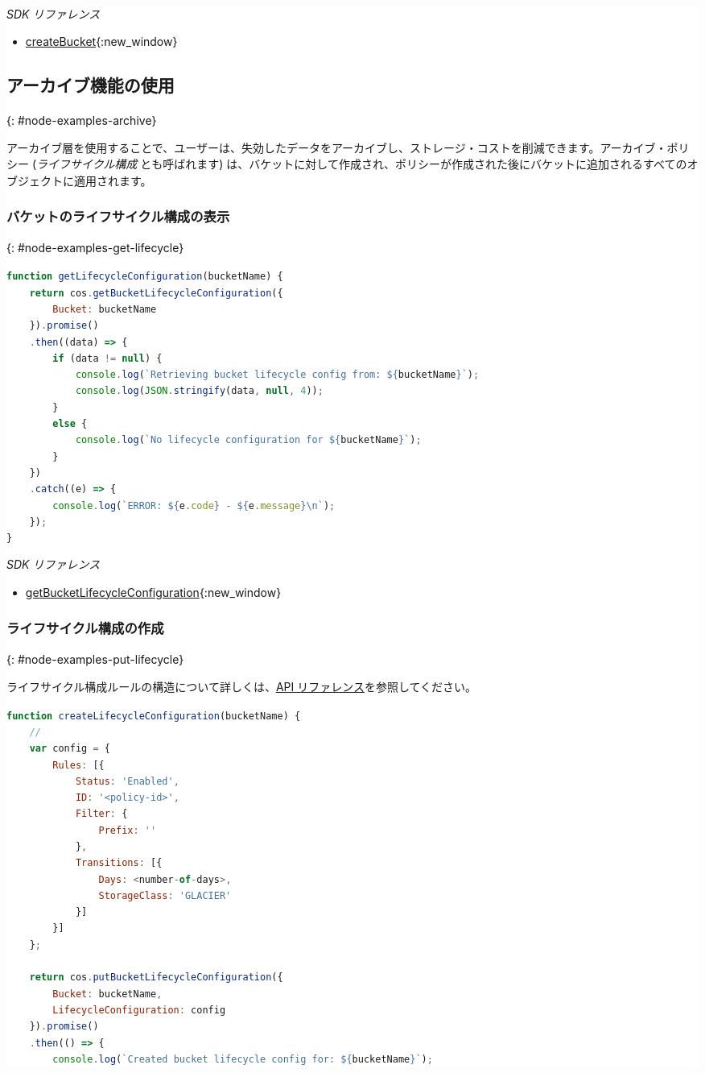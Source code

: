 *SDK リファレンス*
* [createBucket](https://ibm.github.io/ibm-cos-sdk-js/AWS/S3.html#createBucket-property){:new_window}

## アーカイブ機能の使用
{: #node-examples-archive}

アーカイブ層を使用することで、ユーザーは、失効したデータをアーカイブし、ストレージ・コストを削減できます。アーカイブ・ポリシー (*ライフサイクル構成* とも呼ばれます) は、バケットに対して作成され、ポリシーが作成された後にバケットに追加されるすべてのオブジェクトに適用されます。

### バケットのライフサイクル構成の表示
{: #node-examples-get-lifecycle}

```javascript
function getLifecycleConfiguration(bucketName) {
    return cos.getBucketLifecycleConfiguration({
        Bucket: bucketName
    }).promise()
    .then((data) => {
        if (data != null) {
            console.log(`Retrieving bucket lifecycle config from: ${bucketName}`);
            console.log(JSON.stringify(data, null, 4));
        }
        else {
            console.log(`No lifecycle configuration for ${bucketName}`);
        }
    })
    .catch((e) => {
        console.log(`ERROR: ${e.code} - ${e.message}\n`);
    });
}
```

*SDK リファレンス*
* [getBucketLifecycleConfiguration](https://ibm.github.io/ibm-cos-sdk-js/AWS/S3.html){:new_window}

### ライフサイクル構成の作成 
{: #node-examples-put-lifecycle}

ライフサイクル構成ルールの構造について詳しくは、[API リファレンス](/docs/services/cloud-object-storage/api-reference?topic=cloud-object-storage-compatibility-api-bucket-operations#compatibility-api-new-bucket)を参照してください。

```javascript
function createLifecycleConfiguration(bucketName) {
    //
    var config = {
        Rules: [{
            Status: 'Enabled', 
            ID: '<policy-id>',
            Filter: {
                Prefix: ''
            },
            Transitions: [{
                Days: <number-of-days>, 
                StorageClass: 'GLACIER'
            }]
        }]
    };
    
    return cos.putBucketLifecycleConfiguration({
        Bucket: bucketName,
        LifecycleConfiguration: config
    }).promise()
    .then(() => {
        console.log(`Created bucket lifecycle config for: ${bucketName}`);
```